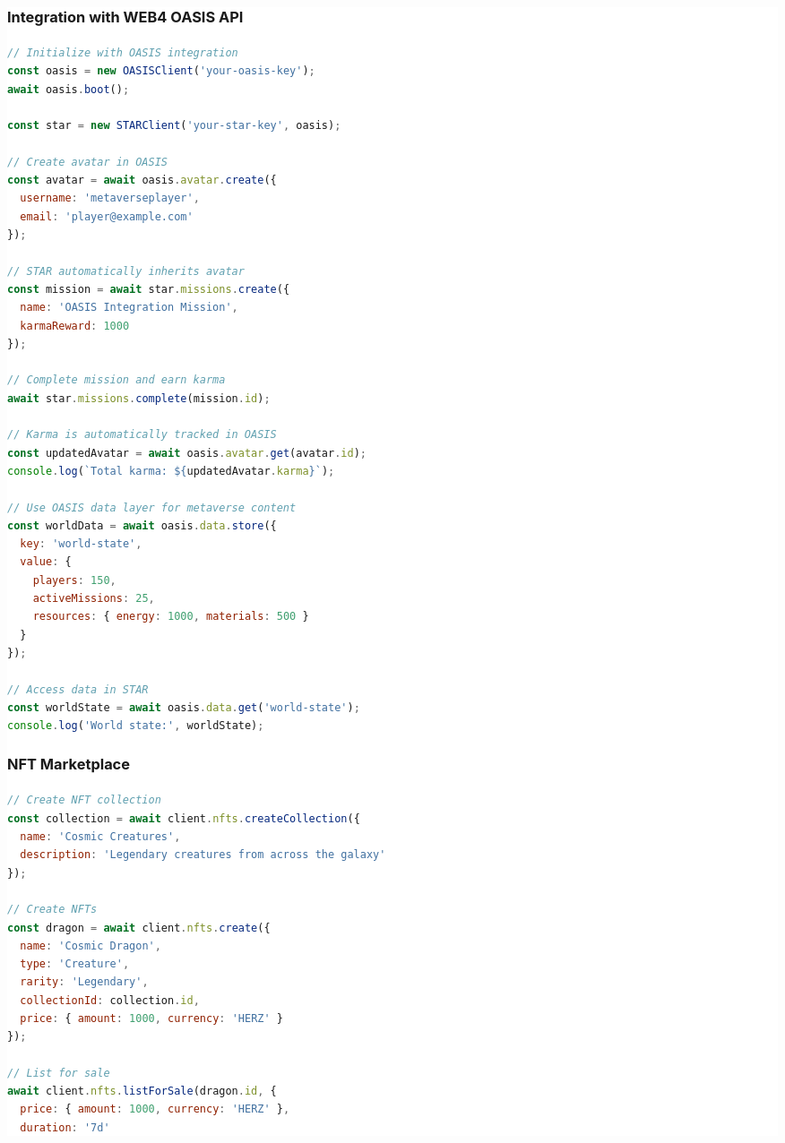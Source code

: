 ### **Integration with WEB4 OASIS API**
```javascript
// Initialize with OASIS integration
const oasis = new OASISClient('your-oasis-key');
await oasis.boot();

const star = new STARClient('your-star-key', oasis);

// Create avatar in OASIS
const avatar = await oasis.avatar.create({
  username: 'metaverseplayer',
  email: 'player@example.com'
});

// STAR automatically inherits avatar
const mission = await star.missions.create({
  name: 'OASIS Integration Mission',
  karmaReward: 1000
});

// Complete mission and earn karma
await star.missions.complete(mission.id);

// Karma is automatically tracked in OASIS
const updatedAvatar = await oasis.avatar.get(avatar.id);
console.log(`Total karma: ${updatedAvatar.karma}`);

// Use OASIS data layer for metaverse content
const worldData = await oasis.data.store({
  key: 'world-state',
  value: {
    players: 150,
    activeMissions: 25,
    resources: { energy: 1000, materials: 500 }
  }
});

// Access data in STAR
const worldState = await oasis.data.get('world-state');
console.log('World state:', worldState);
```

### **NFT Marketplace**
```javascript
// Create NFT collection
const collection = await client.nfts.createCollection({
  name: 'Cosmic Creatures',
  description: 'Legendary creatures from across the galaxy'
});

// Create NFTs
const dragon = await client.nfts.create({
  name: 'Cosmic Dragon',
  type: 'Creature',
  rarity: 'Legendary',
  collectionId: collection.id,
  price: { amount: 1000, currency: 'HERZ' }
});

// List for sale
await client.nfts.listForSale(dragon.id, {
  price: { amount: 1000, currency: 'HERZ' },
  duration: '7d'
```